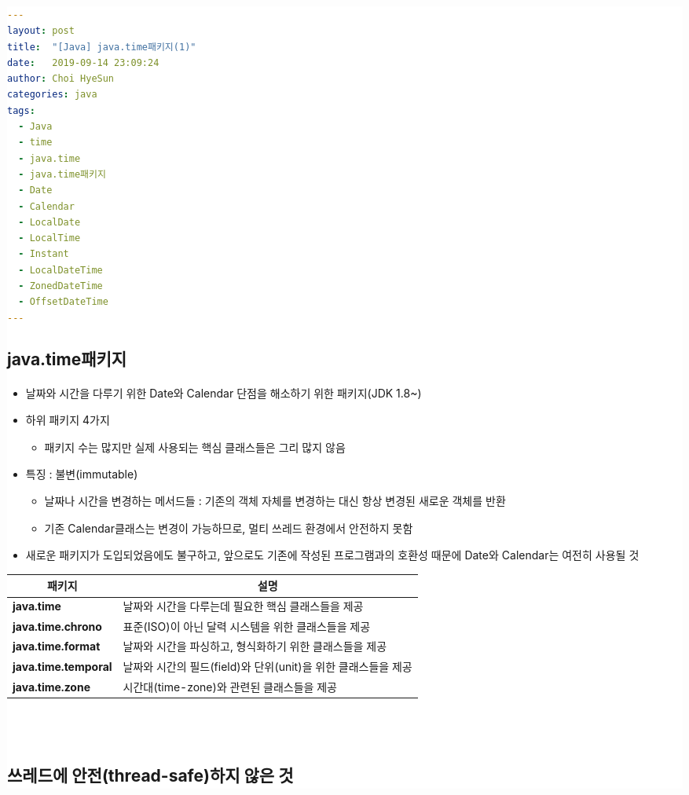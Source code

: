 ```yaml
---
layout: post
title:  "[Java] java.time패키지(1)"
date:   2019-09-14 23:09:24
author: Choi HyeSun
categories: java
tags:
  - Java
  - time
  - java.time
  - java.time패키지
  - Date
  - Calendar
  - LocalDate
  - LocalTime 
  - Instant
  - LocalDateTime
  - ZonedDateTime
  - OffsetDateTime
---
```


## java.time패키지

- 날짜와 시간을 다루기 위한 Date와 Calendar 단점을 해소하기 위한 패키지(JDK 1.8~)

- 하위 패키지 4가지

  - 패키지 수는 많지만 실제 사용되는 핵심 클래스들은 그리 많지 않음

- 특징 : 불변(immutable)

  - 날짜나 시간을 변경하는 메서드들 : 기존의 객체 자체를 변경하는 대신 항상 변경된 새로운 객체를 반환

  - 기존 Calendar클래스는 변경이 가능하므로, 멀티 쓰레드 환경에서 안전하지 못함
  
- 새로운 패키지가 도입되었음에도 불구하고, 앞으로도 기존에 작성된 프로그램과의 호환성 때문에 Date와 Calendar는 여전히 사용될 것

|패키지|설명|
|---|---|
|**java.time**|날짜와 시간을 다루는데 필요한 핵심 클래스들을 제공|
|**java.time.chrono**|표준(ISO)이 아닌 달력 시스템을 위한 클래스들을 제공|
|**java.time.format**|날짜와 시간을 파싱하고, 형식화하기 위한 클래스들을 제공|
|**java.time.temporal**|날짜와 시간의 필드(field)와 단위(unit)을 위한 클래스들을 제공|
|**java.time.zone**|시간대(time-zone)와 관련된 클래스들을 제공|

<br>
<br>

## 쓰레드에 안전(thread-safe)하지 않은 것
